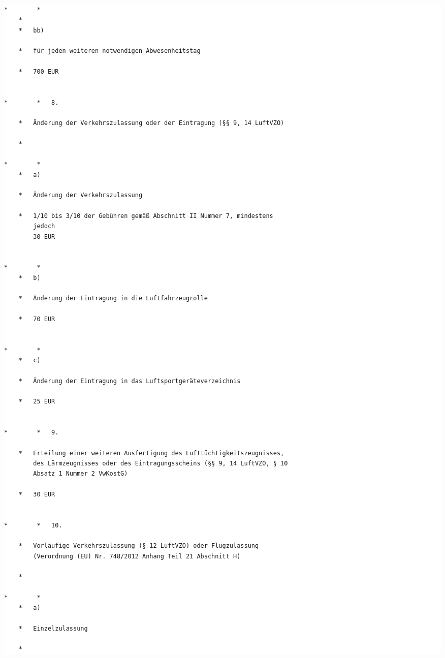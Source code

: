     *        *
        *
        *   bb)

        *   für jeden weiteren notwendigen Abwesenheitstag

        *   700 EUR


    *        *   8.

        *   Änderung der Verkehrszulassung oder der Eintragung (§§ 9, 14 LuftVZO)

        *

    *        *
        *   a)

        *   Änderung der Verkehrszulassung

        *   1/10 bis 3/10 der Gebühren gemäß Abschnitt II Nummer 7, mindestens
            jedoch
            30 EUR


    *        *
        *   b)

        *   Änderung der Eintragung in die Luftfahrzeugrolle

        *   70 EUR


    *        *
        *   c)

        *   Änderung der Eintragung in das Luftsportgeräteverzeichnis

        *   25 EUR


    *        *   9.

        *   Erteilung einer weiteren Ausfertigung des Lufttüchtigkeitszeugnisses,
            des Lärmzeugnisses oder des Eintragungsscheins (§§ 9, 14 LuftVZO, § 10
            Absatz 1 Nummer 2 VwKostG)

        *   30 EUR


    *        *   10.

        *   Vorläufige Verkehrszulassung (§ 12 LuftVZO) oder Flugzulassung
            (Verordnung (EU) Nr. 748/2012 Anhang Teil 21 Abschnitt H)

        *

    *        *
        *   a)

        *   Einzelzulassung

        *
